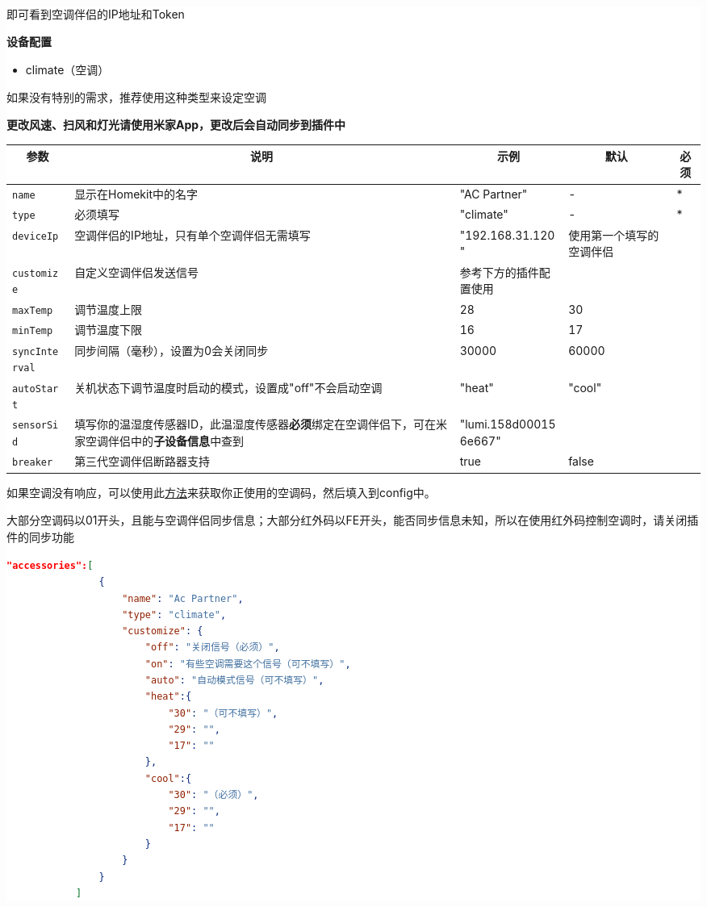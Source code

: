 即可看到空调伴侣的IP地址和Token

**设备配置**

*   climate（空调）

如果没有特别的需求，推荐使用这种类型来设定空调

**更改风速、扫风和灯光请使用米家App，更改后会自动同步到插件中**
    
| 参数 | 说明 | 示例 | 默认 | 必须 |
| --- | --- | --- | --- | --- |
| ``name`` | 显示在Homekit中的名字 | "AC Partner" | - | * |
| ``type`` | 必须填写 | "climate" | - | * |
| ``deviceIp`` | 空调伴侣的IP地址，只有单个空调伴侣无需填写 | "192.168.31.120" | 使用第一个填写的空调伴侣 |  |
| ``customize`` | 自定义空调伴侣发送信号 | 参考下方的插件配置使用 |  |  |
| ``maxTemp`` | 调节温度上限 | 28 | 30 |  |
| ``minTemp`` | 调节温度下限 | 16 | 17 |  |
| ``syncInterval`` | 同步间隔（毫秒），设置为0会关闭同步 | 30000 | 60000 |  |
| ``autoStart`` | 关机状态下调节温度时启动的模式，设置成"off"不会启动空调 | "heat" | "cool" |  |
| ``sensorSid`` | 填写你的温湿度传感器ID，此温湿度传感器**必须**绑定在空调伴侣下，可在米家空调伴侣中的**子设备信息**中查到 | "lumi.158d000156e667" |  |  |
| ``breaker`` | 第三代空调伴侣断路器支持 | true | false |  |


如果空调没有响应，可以使用此[方法](https://github.com/LASER-Yi/homebridge-mi-acpartner/wiki)来获取你正使用的空调码，然后填入到config中。

大部分空调码以01开头，且能与空调伴侣同步信息；大部分红外码以FE开头，能否同步信息未知，所以在使用红外码控制空调时，请关闭插件的同步功能

```Json
"accessories":[
                {
                    "name": "Ac Partner",
                    "type": "climate",
                    "customize": {
                        "off": "关闭信号（必须）",
                        "on": "有些空调需要这个信号（可不填写）",
                        "auto": "自动模式信号（可不填写）",
                        "heat":{
                            "30": "（可不填写）",
                            "29": "",
                            "17": ""
                        },
                        "cool":{
                            "30": "（必须）",
                            "29": "",
                            "17": ""
                        }
                    }
                }
            ]
```
